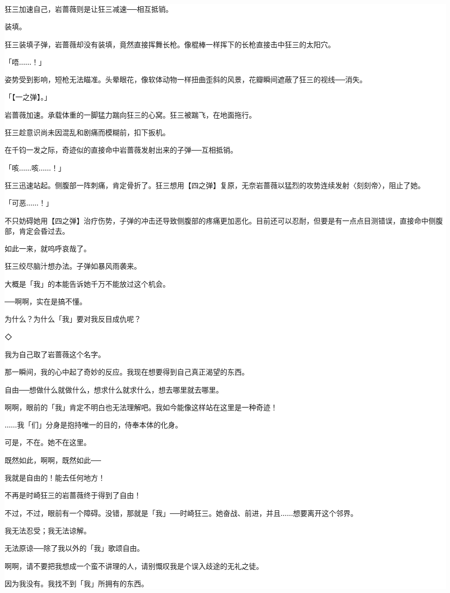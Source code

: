 狂三加速自己，岩蔷薇则是让狂三减速──相互抵销。

装填。

狂三装填子弹，岩蔷薇却没有装填，竟然直接挥舞长枪。像棍棒一样挥下的长枪直接击中狂三的太阳穴。

「唔……！」

姿势受到影响，短枪无法瞄准。头晕眼花，像软体动物一样扭曲歪斜的风景，花瓣瞬间遮蔽了狂三的视线──消失。

「【一之弹】。」

岩蔷薇加速。承载体重的一脚猛力踹向狂三的心窝。狂三被踹飞，在地面拖行。

狂三趁意识尚未因混乱和剧痛而模糊前，扣下扳机。

在千钧一发之际，奇迹似的直接命中岩蔷薇发射出来的子弹──互相抵销。

「咳……咳……！」

狂三迅速站起。侧腹部一阵刺痛，肯定骨折了。狂三想用【四之弹】复原，无奈岩蔷薇以猛烈的攻势连续发射〈刻刻帝〉，阻止了她。

「可恶……！」

不只妨碍她用【四之弹】治疗伤势，子弹的冲击还导致侧腹部的疼痛更加恶化。目前还可以忍耐，但要是有一点点目测错误，直接命中侧腹部，肯定会昏过去。

如此一来，就呜呼哀哉了。

狂三绞尽脑汁想办法。子弹如暴风雨袭来。

大概是「我」的本能告诉她千万不能放过这个机会。

──啊啊，实在是搞不懂。

为什么？为什么「我」要对我反目成仇呢？

◇

我为自己取了岩蔷薇这个名字。

那一瞬间，我的心中起了奇妙的反应。我现在想要得到自己真正渴望的东西。

自由──想做什么就做什么，想求什么就求什么，想去哪里就去哪里。

啊啊，眼前的「我」肯定不明白也无法理解吧。我如今能像这样站在这里是一种奇迹！

……我「们」分身是抱持唯一的目的，侍奉本体的化身。

可是，不在。她不在这里。

既然如此，啊啊，既然如此──

我就是自由的！能去任何地方！

不再是时崎狂三的岩蔷薇终于得到了自由！

不过，不过，眼前有一个障碍。没错，那就是「我」──时崎狂三。她奋战、前进，并且……想要离开这个邻界。

我无法忍受；我无法谅解。

无法原谅──除了我以外的「我」歌颂自由。

啊啊，请不要把我想成一个蛮不讲理的人，请别慨叹我是个误入歧途的无礼之徒。

因为我没有。我找不到「我」所拥有的东西。
